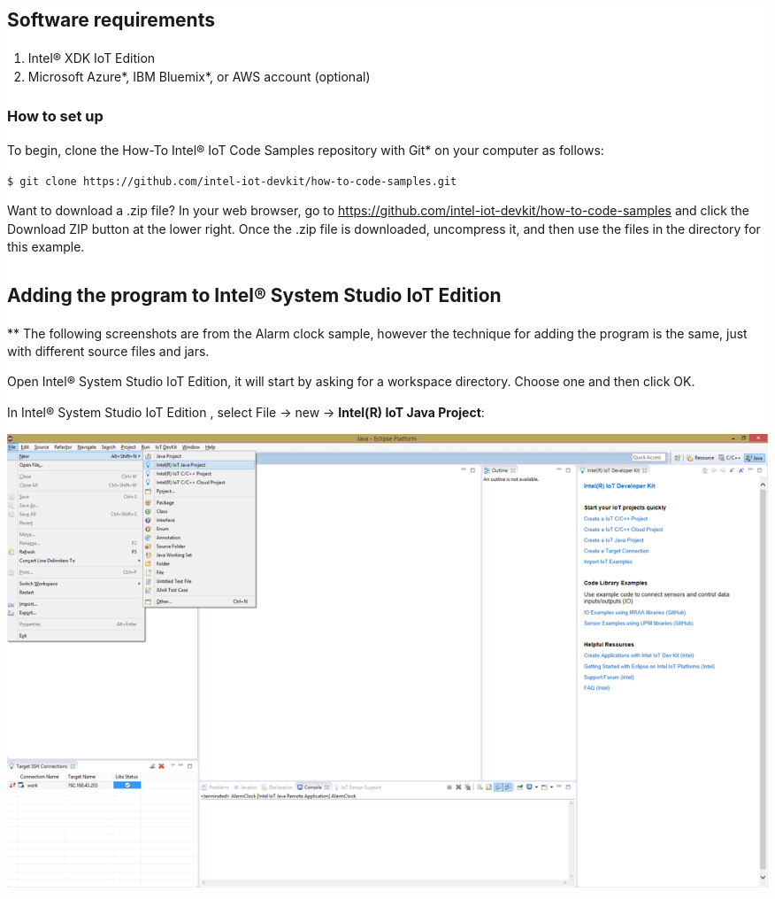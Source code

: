 
## Software requirements

1. Intel® XDK IoT Edition
2. Microsoft Azure\*, IBM Bluemix\*, or AWS account (optional)

### How to set up

To begin, clone the How-To Intel® IoT Code Samples repository with Git* on your computer as follows:

    $ git clone https://github.com/intel-iot-devkit/how-to-code-samples.git

Want to download a .zip file? In your web browser, go to <a href="https://github.com/intel-iot-devkit/how-to-code-samples">https://github.com/intel-iot-devkit/how-to-code-samples</a> and click the Download ZIP button at the lower right. Once the .zip file is downloaded, uncompress it, and then use the files in the directory for this example.

## Adding the program to Intel® System Studio IoT Edition

 ** The following screenshots are from the Alarm clock sample, however the technique for adding the program is the same, just with different source files and jars.

Open Intel® System Studio IoT Edition, it will start by asking for a workspace directory. Choose one and then click OK.

In Intel® System Studio IoT Edition , select File -> new -> **Intel(R) IoT Java Project**:

![](./../../images/java/new_project.png)
